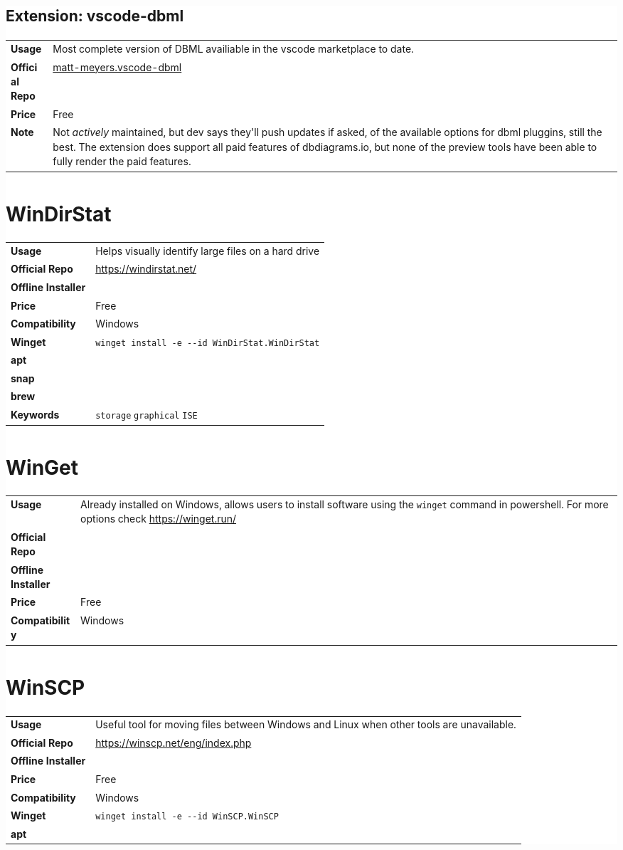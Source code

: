 ## Extension: vscode-dbml
| | |
|---|---|
|**Usage**|Most complete version of DBML availiable in the vscode marketplace to date.|
|**Official Repo**|[matt-meyers.vscode-dbml](https://marketplace.visualstudio.com/items?itemName=matt-meyers.vscode-dbml)|
|**Price**|Free|
|**Note**|Not *actively* maintained, but dev says they'll push updates if asked, of the available options for dbml pluggins, still the best. The extension does support all paid features of dbdiagrams.io, but none of the preview tools have been able to fully render the paid features.|

# WinDirStat
| | |
|---|---|
|**Usage**|Helps visually identify large files on a hard drive|
|**Official Repo**|https://windirstat.net/ |
|**Offline Installer**||
|**Price**|Free|
|**Compatibility**|Windows|
|**Winget**|`winget install -e --id WinDirStat.WinDirStat`|
|**apt**||
|**snap**||
|**brew**||
|**Keywords**|`storage` `graphical` `ISE`|

# WinGet
| | |
|---|---|
|**Usage**|Already installed on Windows, allows users to install software using the `winget` command in powershell. For more options check https://winget.run/|
|**Official Repo**| |
|**Offline Installer**||
|**Price**|Free|
|**Compatibility**|Windows|

# WinSCP
| | |
|---|---|
|**Usage**|Useful tool for moving files between Windows and Linux when other tools are unavailable.|
|**Official Repo**|https://winscp.net/eng/index.php |
|**Offline Installer**||
|**Price**|Free|
|**Compatibility**|Windows|
|**Winget**|`winget install -e --id WinSCP.WinSCP`|
|**apt**||